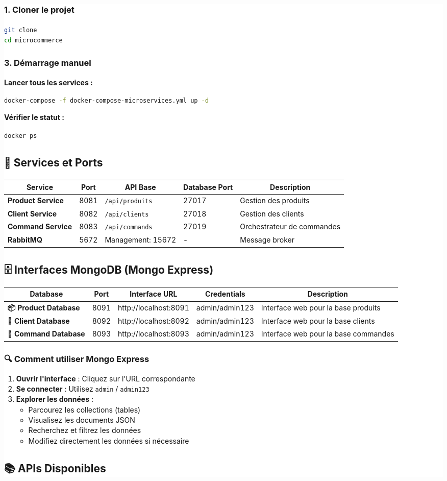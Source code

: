 ### 1. Cloner le projet
```bash
git clone
cd microcommerce
```

### 3. Démarrage manuel

**Lancer tous les services :**
```bash
docker-compose -f docker-compose-microservices.yml up -d
```

**Vérifier le statut :**
```bash
docker ps
```

## 🎯 Services et Ports

| Service | Port | API Base | Database Port | Description |
|---------|------|----------|---------------|-------------|
| **Product Service** | 8081 | `/api/produits` | 27017 | Gestion des produits |
| **Client Service** | 8082 | `/api/clients` | 27018 | Gestion des clients |
| **Command Service** | 8083 | `/api/commands` | 27019 | Orchestrateur de commandes |
| **RabbitMQ** | 5672 | Management: 15672 | - | Message broker |

## 🗄️ Interfaces MongoDB (Mongo Express)

| Database | Port | Interface URL | Credentials | Description |
|----------|------|---------------|-------------|-------------|
| **📦 Product Database** | 8091 | http://localhost:8091 | admin/admin123 | Interface web pour la base produits |
| **👥 Client Database** | 8092 | http://localhost:8092 | admin/admin123 | Interface web pour la base clients |
| **🛒 Command Database** | 8093 | http://localhost:8093 | admin/admin123 | Interface web pour la base commandes |

### 🔍 Comment utiliser Mongo Express

1. **Ouvrir l'interface** : Cliquez sur l'URL correspondante
2. **Se connecter** : Utilisez `admin` / `admin123`
3. **Explorer les données** : 
   - Parcourez les collections (tables)
   - Visualisez les documents JSON
   - Recherchez et filtrez les données
   - Modifiez directement les données si nécessaire

## 📚 APIs Disponibles
